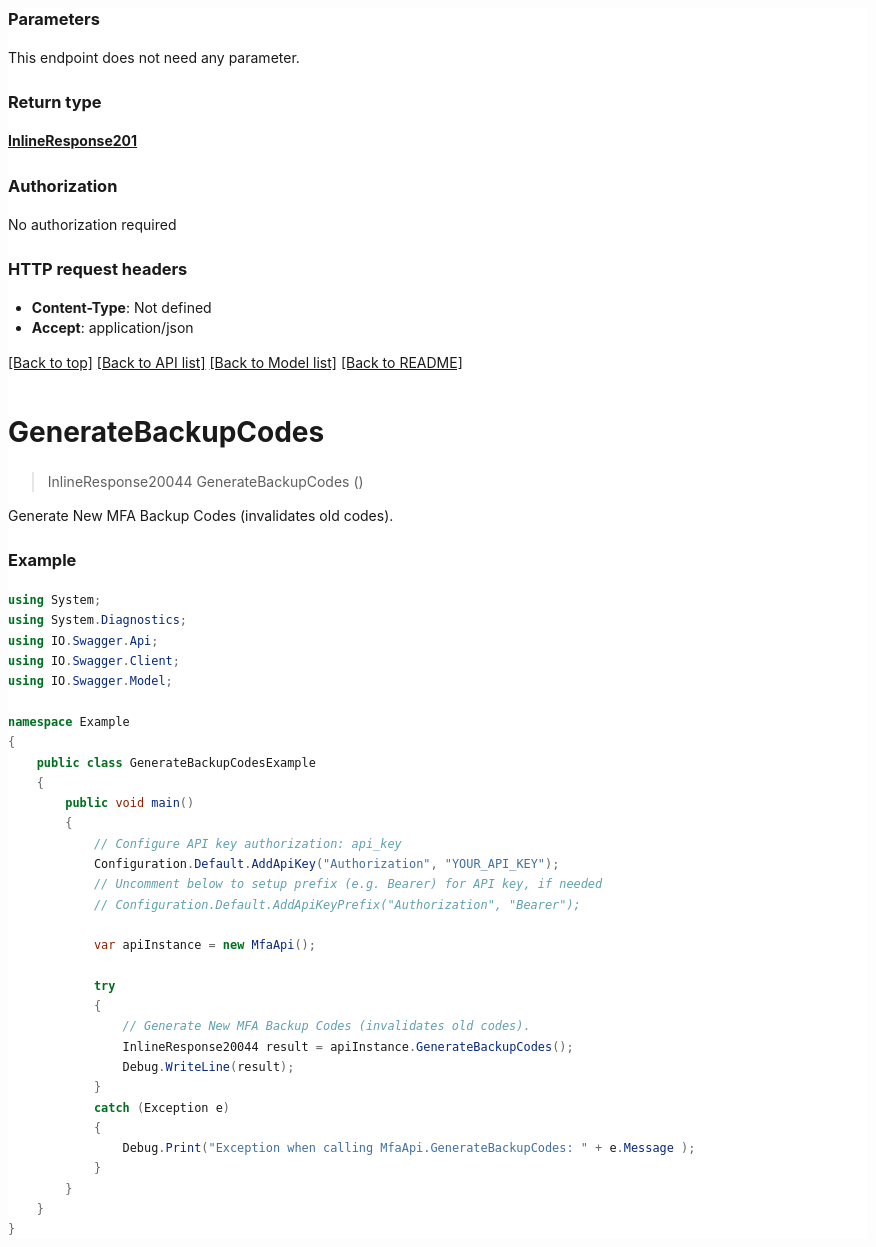 ### Parameters
This endpoint does not need any parameter.

### Return type

[**InlineResponse201**](InlineResponse201.md)

### Authorization

No authorization required

### HTTP request headers

 - **Content-Type**: Not defined
 - **Accept**: application/json

[[Back to top]](#) [[Back to API list]](../README.md#documentation-for-api-endpoints) [[Back to Model list]](../README.md#documentation-for-models) [[Back to README]](../README.md)
<a name="generatebackupcodes"></a>
# **GenerateBackupCodes**
> InlineResponse20044 GenerateBackupCodes ()

Generate New MFA Backup Codes (invalidates old codes).

### Example
```csharp
using System;
using System.Diagnostics;
using IO.Swagger.Api;
using IO.Swagger.Client;
using IO.Swagger.Model;

namespace Example
{
    public class GenerateBackupCodesExample
    {
        public void main()
        {
            // Configure API key authorization: api_key
            Configuration.Default.AddApiKey("Authorization", "YOUR_API_KEY");
            // Uncomment below to setup prefix (e.g. Bearer) for API key, if needed
            // Configuration.Default.AddApiKeyPrefix("Authorization", "Bearer");

            var apiInstance = new MfaApi();

            try
            {
                // Generate New MFA Backup Codes (invalidates old codes).
                InlineResponse20044 result = apiInstance.GenerateBackupCodes();
                Debug.WriteLine(result);
            }
            catch (Exception e)
            {
                Debug.Print("Exception when calling MfaApi.GenerateBackupCodes: " + e.Message );
            }
        }
    }
}
```
